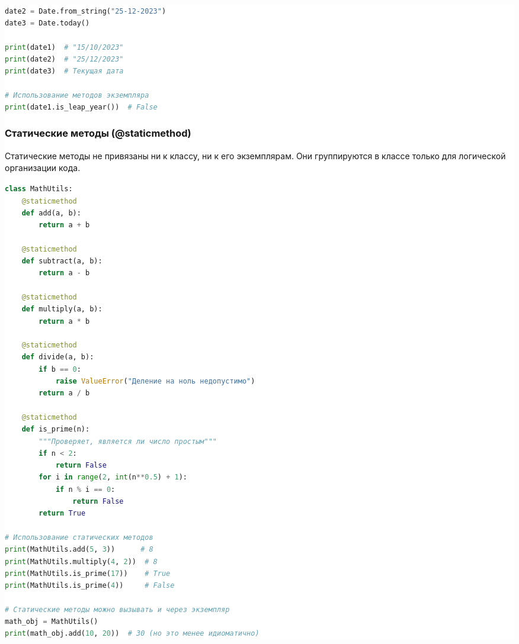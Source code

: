 ```python
date2 = Date.from_string("25-12-2023")
date3 = Date.today()

print(date1)  # "15/10/2023"
print(date2)  # "25/12/2023"
print(date3)  # Текущая дата

# Использование методов экземпляра
print(date1.is_leap_year())  # False
```

### Статические методы (@staticmethod)

Статические методы не привязаны ни к классу, ни к его экземплярам. Они группируются в классе только для логической организации кода.

```python
class MathUtils:
    @staticmethod
    def add(a, b):
        return a + b
    
    @staticmethod
    def subtract(a, b):
        return a - b
    
    @staticmethod
    def multiply(a, b):
        return a * b
    
    @staticmethod
    def divide(a, b):
        if b == 0:
            raise ValueError("Деление на ноль недопустимо")
        return a / b
    
    @staticmethod
    def is_prime(n):
        """Проверяет, является ли число простым"""
        if n < 2:
            return False
        for i in range(2, int(n**0.5) + 1):
            if n % i == 0:
                return False
        return True

# Использование статических методов
print(MathUtils.add(5, 3))      # 8
print(MathUtils.multiply(4, 2))  # 8
print(MathUtils.is_prime(17))    # True
print(MathUtils.is_prime(4))     # False

# Статические методы можно вызывать и через экземпляр
math_obj = MathUtils()
print(math_obj.add(10, 20))  # 30 (но это менее идиоматично)
```
